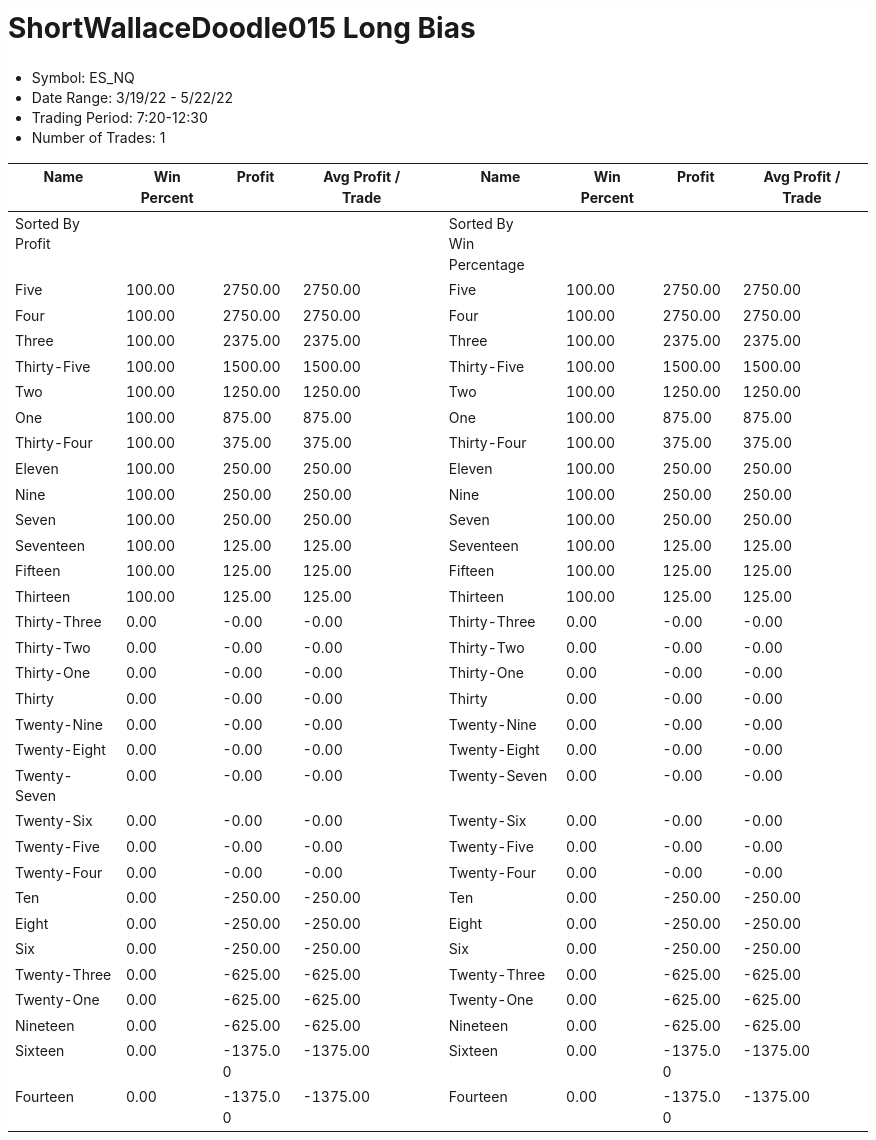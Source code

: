 # ShortWallaceDoodle015  Long Bias 
- Symbol: ES_NQ
- Date Range: 3/19/22 - 5/22/22
- Trading Period: 7:20-12:30
- Number of Trades: 1

| Name | Win Percent | Profit | Avg Profit / Trade |     | Name | Win Percent | Profit | Avg Profit / Trade |
| ---- | ----------- | ------ | ------------------ | --- | ---- | ----------- | ------ | ------------------ |
| Sorted By <br> Profit | | | | | Sorted By <br> Win Percentage ||||
| Five | 100.00 | 2750.00 | 2750.00 |     | Five | 100.00 | 2750.00 | 2750.00 |
| Four | 100.00 | 2750.00 | 2750.00 |     | Four | 100.00 | 2750.00 | 2750.00 |
| Three | 100.00 | 2375.00 | 2375.00 |     | Three | 100.00 | 2375.00 | 2375.00 |
| Thirty-Five | 100.00 | 1500.00 | 1500.00 |     | Thirty-Five | 100.00 | 1500.00 | 1500.00 |
| Two | 100.00 | 1250.00 | 1250.00 |     | Two | 100.00 | 1250.00 | 1250.00 |
| One | 100.00 | 875.00 | 875.00 |     | One | 100.00 | 875.00 | 875.00 |
| Thirty-Four | 100.00 | 375.00 | 375.00 |     | Thirty-Four | 100.00 | 375.00 | 375.00 |
| Eleven | 100.00 | 250.00 | 250.00 |     | Eleven | 100.00 | 250.00 | 250.00 |
| Nine | 100.00 | 250.00 | 250.00 |     | Nine | 100.00 | 250.00 | 250.00 |
| Seven | 100.00 | 250.00 | 250.00 |     | Seven | 100.00 | 250.00 | 250.00 |
| Seventeen | 100.00 | 125.00 | 125.00 |     | Seventeen | 100.00 | 125.00 | 125.00 |
| Fifteen | 100.00 | 125.00 | 125.00 |     | Fifteen | 100.00 | 125.00 | 125.00 |
| Thirteen | 100.00 | 125.00 | 125.00 |     | Thirteen | 100.00 | 125.00 | 125.00 |
| Thirty-Three | 0.00 | -0.00 | -0.00 |     | Thirty-Three | 0.00 | -0.00 | -0.00 |
| Thirty-Two | 0.00 | -0.00 | -0.00 |     | Thirty-Two | 0.00 | -0.00 | -0.00 |
| Thirty-One | 0.00 | -0.00 | -0.00 |     | Thirty-One | 0.00 | -0.00 | -0.00 |
| Thirty | 0.00 | -0.00 | -0.00 |     | Thirty | 0.00 | -0.00 | -0.00 |
| Twenty-Nine | 0.00 | -0.00 | -0.00 |     | Twenty-Nine | 0.00 | -0.00 | -0.00 |
| Twenty-Eight | 0.00 | -0.00 | -0.00 |     | Twenty-Eight | 0.00 | -0.00 | -0.00 |
| Twenty-Seven | 0.00 | -0.00 | -0.00 |     | Twenty-Seven | 0.00 | -0.00 | -0.00 |
| Twenty-Six | 0.00 | -0.00 | -0.00 |     | Twenty-Six | 0.00 | -0.00 | -0.00 |
| Twenty-Five | 0.00 | -0.00 | -0.00 |     | Twenty-Five | 0.00 | -0.00 | -0.00 |
| Twenty-Four | 0.00 | -0.00 | -0.00 |     | Twenty-Four | 0.00 | -0.00 | -0.00 |
| Ten | 0.00 | -250.00 | -250.00 |     | Ten | 0.00 | -250.00 | -250.00 |
| Eight | 0.00 | -250.00 | -250.00 |     | Eight | 0.00 | -250.00 | -250.00 |
| Six | 0.00 | -250.00 | -250.00 |     | Six | 0.00 | -250.00 | -250.00 |
| Twenty-Three | 0.00 | -625.00 | -625.00 |     | Twenty-Three | 0.00 | -625.00 | -625.00 |
| Twenty-One | 0.00 | -625.00 | -625.00 |     | Twenty-One | 0.00 | -625.00 | -625.00 |
| Nineteen | 0.00 | -625.00 | -625.00 |     | Nineteen | 0.00 | -625.00 | -625.00 |
| Sixteen | 0.00 | -1375.00 | -1375.00 |     | Sixteen | 0.00 | -1375.00 | -1375.00 |
| Fourteen | 0.00 | -1375.00 | -1375.00 |     | Fourteen | 0.00 | -1375.00 | -1375.00 |